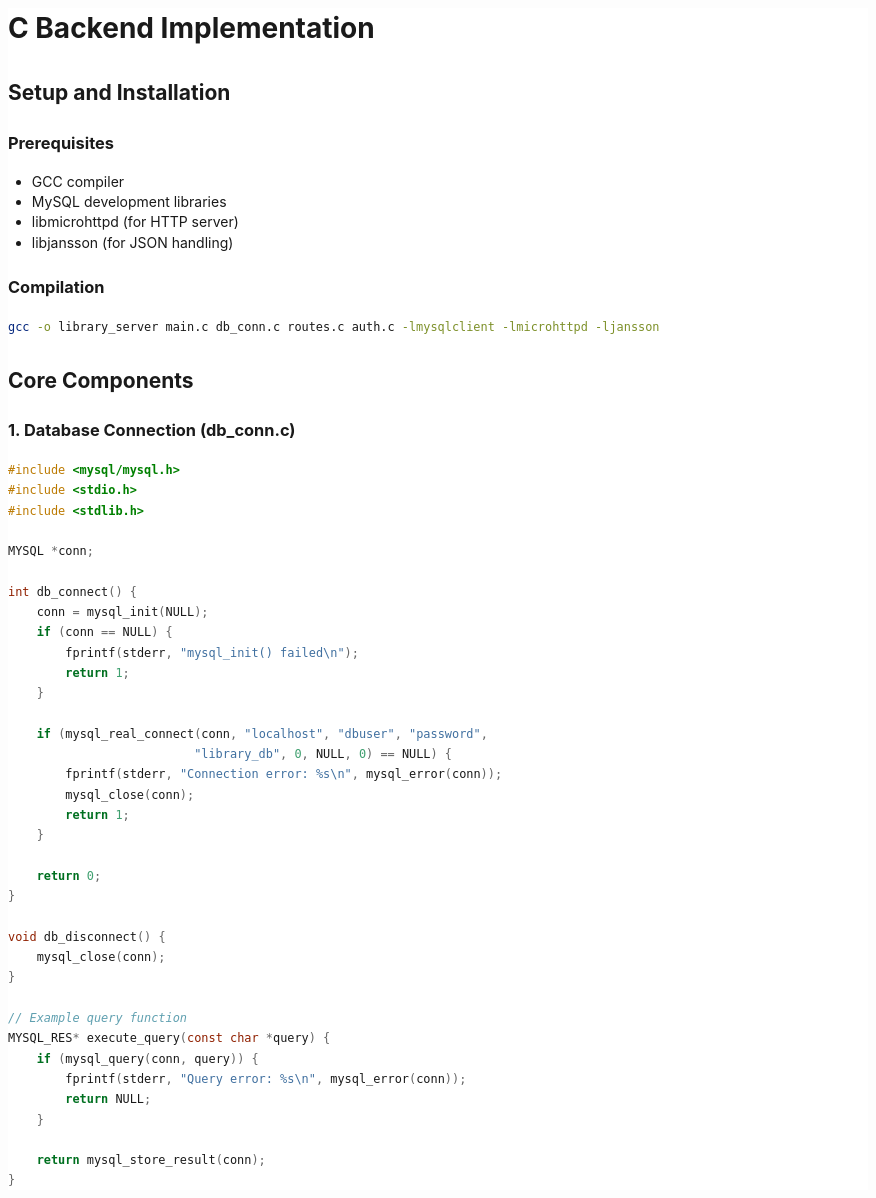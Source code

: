 
# C Backend Implementation

## Setup and Installation

### Prerequisites
- GCC compiler
- MySQL development libraries
- libmicrohttpd (for HTTP server)
- libjansson (for JSON handling)

### Compilation
```bash
gcc -o library_server main.c db_conn.c routes.c auth.c -lmysqlclient -lmicrohttpd -ljansson
```

## Core Components

### 1. Database Connection (db_conn.c)
```c
#include <mysql/mysql.h>
#include <stdio.h>
#include <stdlib.h>

MYSQL *conn;

int db_connect() {
    conn = mysql_init(NULL);
    if (conn == NULL) {
        fprintf(stderr, "mysql_init() failed\n");
        return 1;
    }
    
    if (mysql_real_connect(conn, "localhost", "dbuser", "password", 
                          "library_db", 0, NULL, 0) == NULL) {
        fprintf(stderr, "Connection error: %s\n", mysql_error(conn));
        mysql_close(conn);
        return 1;
    }
    
    return 0;
}

void db_disconnect() {
    mysql_close(conn);
}

// Example query function
MYSQL_RES* execute_query(const char *query) {
    if (mysql_query(conn, query)) {
        fprintf(stderr, "Query error: %s\n", mysql_error(conn));
        return NULL;
    }
    
    return mysql_store_result(conn);
}
```

